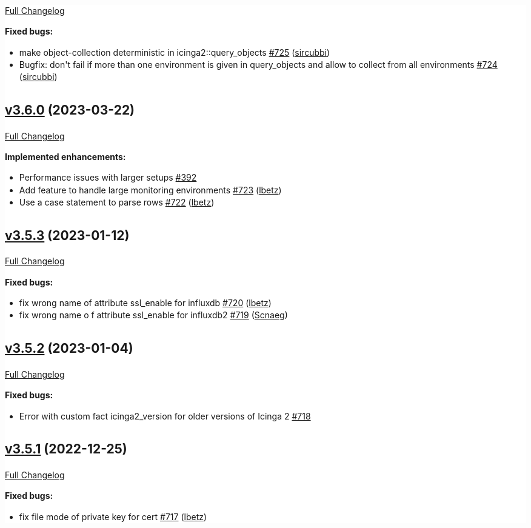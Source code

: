 [Full Changelog](https://github.com/voxpupuli/puppet-icinga2/compare/v3.6.0...v3.6.1)

**Fixed bugs:**

- make object-collection deterministic in icinga2::query\_objects [\#725](https://github.com/voxpupuli/puppet-icinga2/pull/725) ([sircubbi](https://github.com/sircubbi))
- Bugfix: don't fail if more than one environment is given in query\_objects and allow to collect from all environments [\#724](https://github.com/voxpupuli/puppet-icinga2/pull/724) ([sircubbi](https://github.com/sircubbi))

## [v3.6.0](https://github.com/voxpupuli/puppet-icinga2/tree/v3.6.0) (2023-03-22)

[Full Changelog](https://github.com/voxpupuli/puppet-icinga2/compare/v3.5.3...v3.6.0)

**Implemented enhancements:**

- Performance issues with larger setups [\#392](https://github.com/voxpupuli/puppet-icinga2/issues/392)
- Add feature to handle large monitoring environments [\#723](https://github.com/voxpupuli/puppet-icinga2/pull/723) ([lbetz](https://github.com/lbetz))
- Use a case statement to parse rows [\#722](https://github.com/voxpupuli/puppet-icinga2/pull/722) ([lbetz](https://github.com/lbetz))

## [v3.5.3](https://github.com/voxpupuli/puppet-icinga2/tree/v3.5.3) (2023-01-12)

[Full Changelog](https://github.com/voxpupuli/puppet-icinga2/compare/v3.5.2...v3.5.3)

**Fixed bugs:**

- fix wrong name of attribute ssl\_enable for influxdb [\#720](https://github.com/voxpupuli/puppet-icinga2/pull/720) ([lbetz](https://github.com/lbetz))
- fix wrong name o f attribute ssl\_enable for influxdb2 [\#719](https://github.com/voxpupuli/puppet-icinga2/pull/719) ([Scnaeg](https://github.com/Scnaeg))

## [v3.5.2](https://github.com/voxpupuli/puppet-icinga2/tree/v3.5.2) (2023-01-04)

[Full Changelog](https://github.com/voxpupuli/puppet-icinga2/compare/v3.5.1...v3.5.2)

**Fixed bugs:**

- Error with custom fact icinga2\_version for older versions of Icinga 2 [\#718](https://github.com/voxpupuli/puppet-icinga2/issues/718)

## [v3.5.1](https://github.com/voxpupuli/puppet-icinga2/tree/v3.5.1) (2022-12-25)

[Full Changelog](https://github.com/voxpupuli/puppet-icinga2/compare/v3.5.0...v3.5.1)

**Fixed bugs:**

- fix file mode of private key for cert [\#717](https://github.com/voxpupuli/puppet-icinga2/pull/717) ([lbetz](https://github.com/lbetz))
